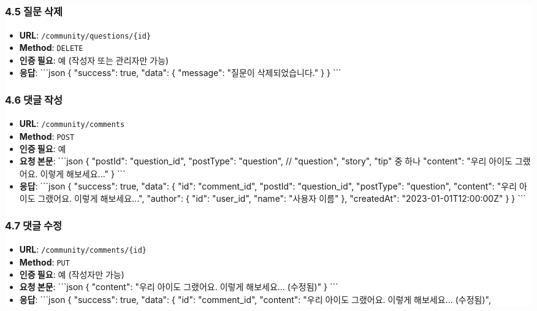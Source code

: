 ### 4.5 질문 삭제

- **URL**: `/community/questions/{id}`
- **Method**: `DELETE`
- **인증 필요**: 예 (작성자 또는 관리자만 가능)
- **응답**:
  \`\`\`json
  {
    "success": true,
    "data": {
      "message": "질문이 삭제되었습니다."
    }
  }
  \`\`\`

### 4.6 댓글 작성

- **URL**: `/community/comments`
- **Method**: `POST`
- **인증 필요**: 예
- **요청 본문**:
  \`\`\`json
  {
    "postId": "question_id",
    "postType": "question", // "question", "story", "tip" 중 하나
    "content": "우리 아이도 그랬어요. 이렇게 해보세요..."
  }
  \`\`\`
- **응답**:
  \`\`\`json
  {
    "success": true,
    "data": {
      "id": "comment_id",
      "postId": "question_id",
      "postType": "question",
      "content": "우리 아이도 그랬어요. 이렇게 해보세요...",
      "author": {
        "id": "user_id",
        "name": "사용자 이름"
      },
      "createdAt": "2023-01-01T12:00:00Z"
    }
  }
  \`\`\`

### 4.7 댓글 수정

- **URL**: `/community/comments/{id}`
- **Method**: `PUT`
- **인증 필요**: 예 (작성자만 가능)
- **요청 본문**:
  \`\`\`json
  {
    "content": "우리 아이도 그랬어요. 이렇게 해보세요... (수정됨)"
  }
  \`\`\`
- **응답**:
  \`\`\`json
  {
    "success": true,
    "data": {
      "id": "comment_id",
      "content": "우리 아이도 그랬어요. 이렇게 해보세요... (수정됨)",